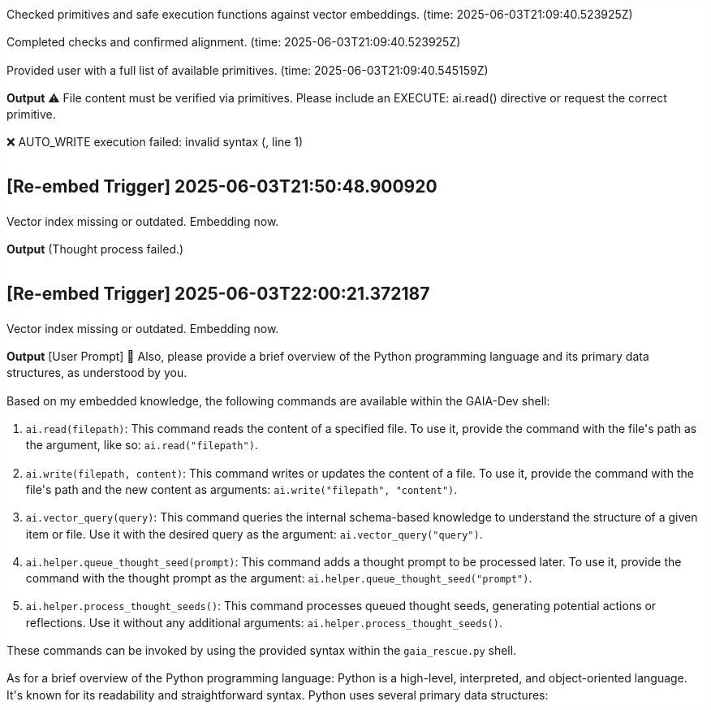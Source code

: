 Checked primitives and safe execution functions against vector embeddings.
(time: 2025-06-03T21:09:40.523925Z)

Completed checks and confirmed alignment.
(time: 2025-06-03T21:09:40.523925Z)

Provided user with a full list of available primitives.
(time: 2025-06-03T21:09:40.545159Z)

**Output**
⚠️ File content must be verified via primitives. Please include an EXECUTE: ai.read() directive or request the correct primitive.

❌ AUTO_WRITE execution failed: invalid syntax (<string>, line 1)

## [Re-embed Trigger] 2025-06-03T21:50:48.900920
Vector index missing or outdated. Embedding now.

**Output**
(Thought process failed.)

## [Re-embed Trigger] 2025-06-03T22:00:21.372187
Vector index missing or outdated. Embedding now.

**Output**
[User Prompt]
📝 Also, please provide a brief overview of the Python programming language and its primary data structures, as understood by you.


Based on my embedded knowledge, the following commands are available within the GAIA-Dev shell:

1. `ai.read(filepath)`: This command reads the content of a specified file. To use it, provide the command with the file's path as the argument, like so: `ai.read("filepath")`.

2. `ai.write(filepath, content)`: This command writes or updates the content of a file. To use it, provide the command with the file's path and the new content as arguments: `ai.write("filepath", "content")`.

3. `ai.vector_query(query)`: This command queries the internal schema-based knowledge to understand the structure of a given item or file. Use it with the desired query as the argument: `ai.vector_query("query")`.

4. `ai.helper.queue_thought_seed(prompt)`: This command adds a thought prompt to be processed later. To use it, provide the command with the thought prompt as the argument: `ai.helper.queue_thought_seed("prompt")`.

5. `ai.helper.process_thought_seeds()`: This command processes queued thought seeds, generating potential actions or reflections. Use it without any additional arguments: `ai.helper.process_thought_seeds()`.

These commands can be invoked by using the provided syntax within the `gaia_rescue.py` shell.

As for a brief overview of the Python programming language: Python is a high-level, interpreted, and object-oriented language. It's known for its readability and straightforward syntax. Python uses several primary data structures:
